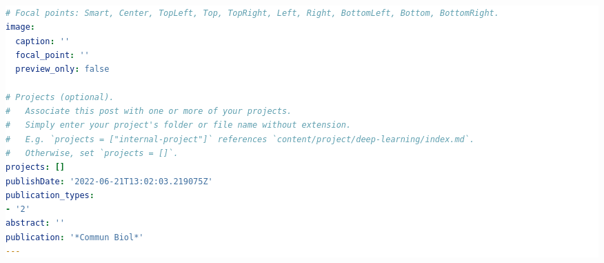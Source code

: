 ```yaml
# Focal points: Smart, Center, TopLeft, Top, TopRight, Left, Right, BottomLeft, Bottom, BottomRight.
image:
  caption: ''
  focal_point: ''
  preview_only: false

# Projects (optional).
#   Associate this post with one or more of your projects.
#   Simply enter your project's folder or file name without extension.
#   E.g. `projects = ["internal-project"]` references `content/project/deep-learning/index.md`.
#   Otherwise, set `projects = []`.
projects: []
publishDate: '2022-06-21T13:02:03.219075Z'
publication_types:
- '2'
abstract: ''
publication: '*Commun Biol*'
---
```

